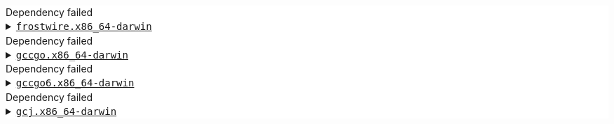 </ul>
</details>
</td>
<td>Dependency failed</td>
</tr>
<tr>
<td>
<details><summary>
<tt><a href='https://hydra.nixos.org/build/184624140'>frostwire.x86_64-darwin</a></tt>
</summary></details>
</td>
<td>Dependency failed</td>
</tr>
<tr>
<td>
<details><summary>
<tt><a href='https://hydra.nixos.org/build/183799070'>gccgo.x86_64-darwin</a></tt>
</summary></details>
</td>
<td>Dependency failed</td>
</tr>
<tr>
<td>
<details><summary>
<tt><a href='https://hydra.nixos.org/build/183784503'>gccgo6.x86_64-darwin</a></tt>
</summary></details>
</td>
<td>Dependency failed</td>
</tr>
<tr>
<td>
<details><summary>
<tt><a href='https://hydra.nixos.org/build/184625272'>gcj.x86_64-darwin</a></tt>
</summary>
<ul>
<li>